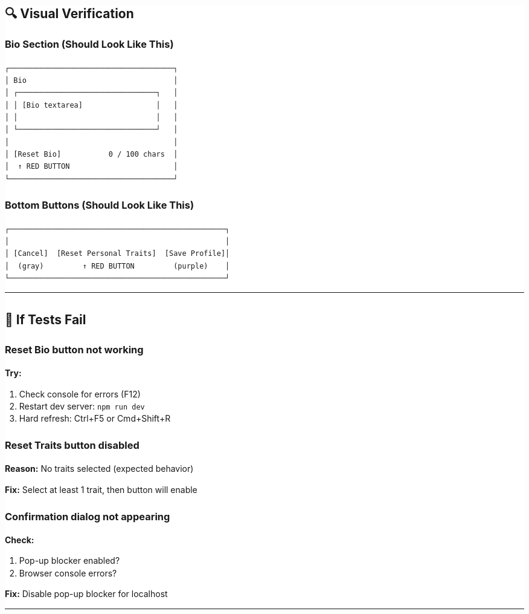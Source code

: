 
## 🔍 Visual Verification

### Bio Section (Should Look Like This)

```
┌──────────────────────────────────────┐
│ Bio                                  │
│ ┌────────────────────────────────┐   │
│ │ [Bio textarea]                 │   │
│ │                                │   │
│ └────────────────────────────────┘   │
│                                      │
│ [Reset Bio]           0 / 100 chars  │
│  ↑ RED BUTTON                        │
└──────────────────────────────────────┘
```

### Bottom Buttons (Should Look Like This)

```
┌──────────────────────────────────────────────────┐
│                                                  │
│ [Cancel]  [Reset Personal Traits]  [Save Profile]│
│  (gray)         ↑ RED BUTTON         (purple)    │
└──────────────────────────────────────────────────┘
```

---

## 🐛 If Tests Fail

### Reset Bio button not working

**Try:**
1. Check console for errors (F12)
2. Restart dev server: `npm run dev`
3. Hard refresh: Ctrl+F5 or Cmd+Shift+R

### Reset Traits button disabled

**Reason:** No traits selected (expected behavior)

**Fix:** Select at least 1 trait, then button will enable

### Confirmation dialog not appearing

**Check:**
1. Pop-up blocker enabled?
2. Browser console errors?

**Fix:** Disable pop-up blocker for localhost

---